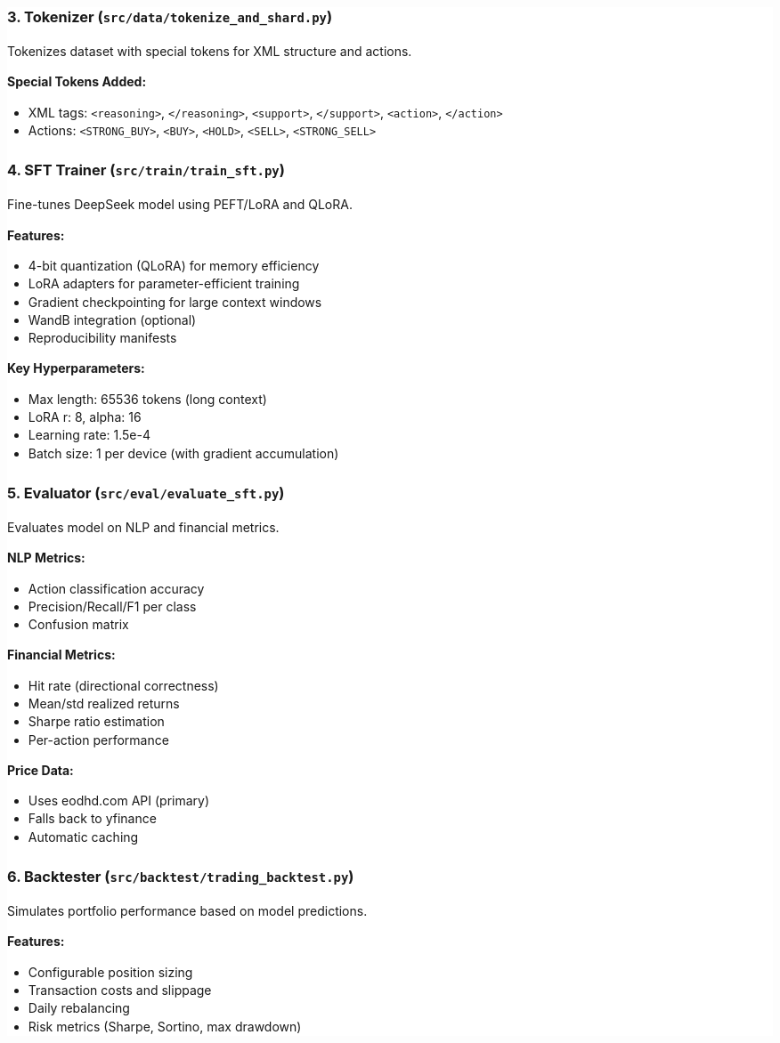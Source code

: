 ### 3. Tokenizer (`src/data/tokenize_and_shard.py`)

Tokenizes dataset with special tokens for XML structure and actions.

**Special Tokens Added:**
- XML tags: `<reasoning>`, `</reasoning>`, `<support>`, `</support>`, `<action>`, `</action>`
- Actions: `<STRONG_BUY>`, `<BUY>`, `<HOLD>`, `<SELL>`, `<STRONG_SELL>`

### 4. SFT Trainer (`src/train/train_sft.py`)

Fine-tunes DeepSeek model using PEFT/LoRA and QLoRA.

**Features:**
- 4-bit quantization (QLoRA) for memory efficiency
- LoRA adapters for parameter-efficient training
- Gradient checkpointing for large context windows
- WandB integration (optional)
- Reproducibility manifests

**Key Hyperparameters:**
- Max length: 65536 tokens (long context)
- LoRA r: 8, alpha: 16
- Learning rate: 1.5e-4
- Batch size: 1 per device (with gradient accumulation)

### 5. Evaluator (`src/eval/evaluate_sft.py`)

Evaluates model on NLP and financial metrics.

**NLP Metrics:**
- Action classification accuracy
- Precision/Recall/F1 per class
- Confusion matrix

**Financial Metrics:**
- Hit rate (directional correctness)
- Mean/std realized returns
- Sharpe ratio estimation
- Per-action performance

**Price Data:**
- Uses eodhd.com API (primary)
- Falls back to yfinance
- Automatic caching

### 6. Backtester (`src/backtest/trading_backtest.py`)

Simulates portfolio performance based on model predictions.

**Features:**
- Configurable position sizing
- Transaction costs and slippage
- Daily rebalancing
- Risk metrics (Sharpe, Sortino, max drawdown)
